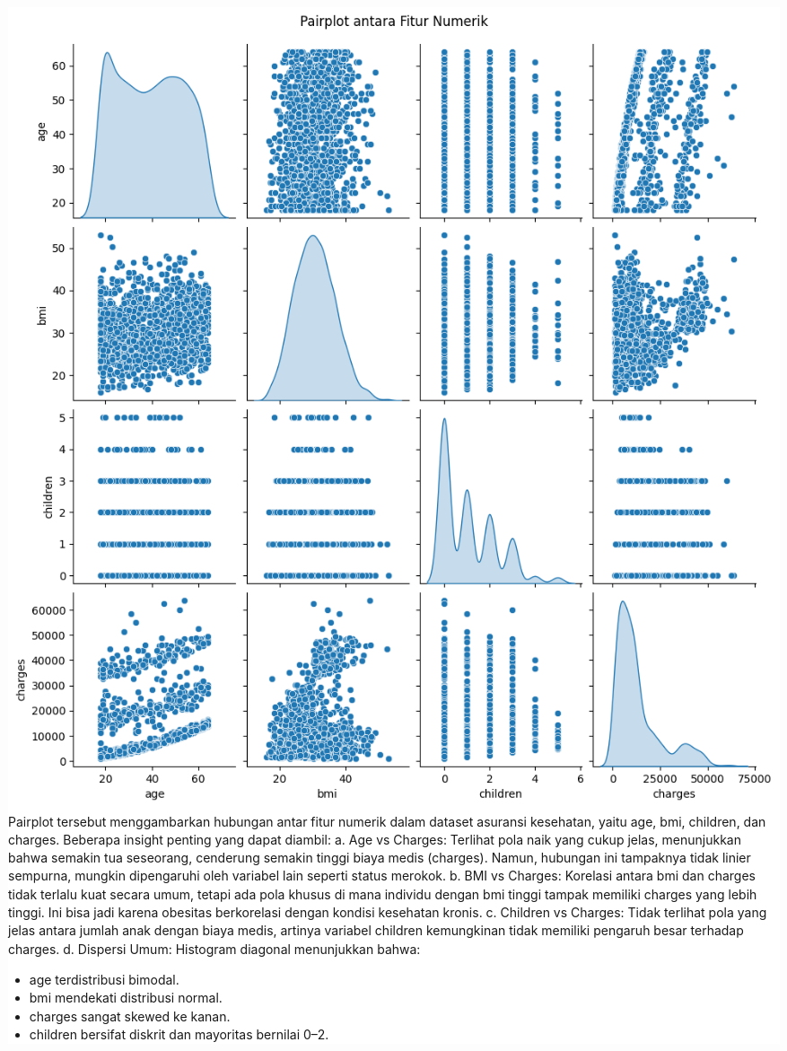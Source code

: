 ![Numerical Mul](https://github.com/tabita191103/IMAGES-PROYEK-ML1/blob/main/numericalmul.png?raw=true)
Pairplot tersebut menggambarkan hubungan antar fitur numerik dalam dataset asuransi kesehatan, yaitu age, bmi, children, dan charges. Beberapa insight penting yang dapat diambil:
a. Age vs Charges: Terlihat pola naik yang cukup jelas, menunjukkan bahwa semakin tua seseorang, cenderung semakin tinggi biaya medis (charges). Namun, hubungan ini tampaknya tidak linier sempurna, mungkin dipengaruhi oleh variabel lain seperti status merokok.
b. BMI vs Charges: Korelasi antara bmi dan charges tidak terlalu kuat secara umum, tetapi ada pola khusus di mana individu dengan bmi tinggi tampak memiliki charges yang lebih tinggi. Ini bisa jadi karena obesitas berkorelasi dengan kondisi kesehatan kronis.
c. Children vs Charges: Tidak terlihat pola yang jelas antara jumlah anak dengan biaya medis, artinya variabel children kemungkinan tidak memiliki pengaruh besar terhadap charges.
d. Dispersi Umum: Histogram diagonal menunjukkan bahwa:
- age terdistribusi bimodal.
- bmi mendekati distribusi normal.
- charges sangat skewed ke kanan.
- children bersifat diskrit dan mayoritas bernilai 0–2.
